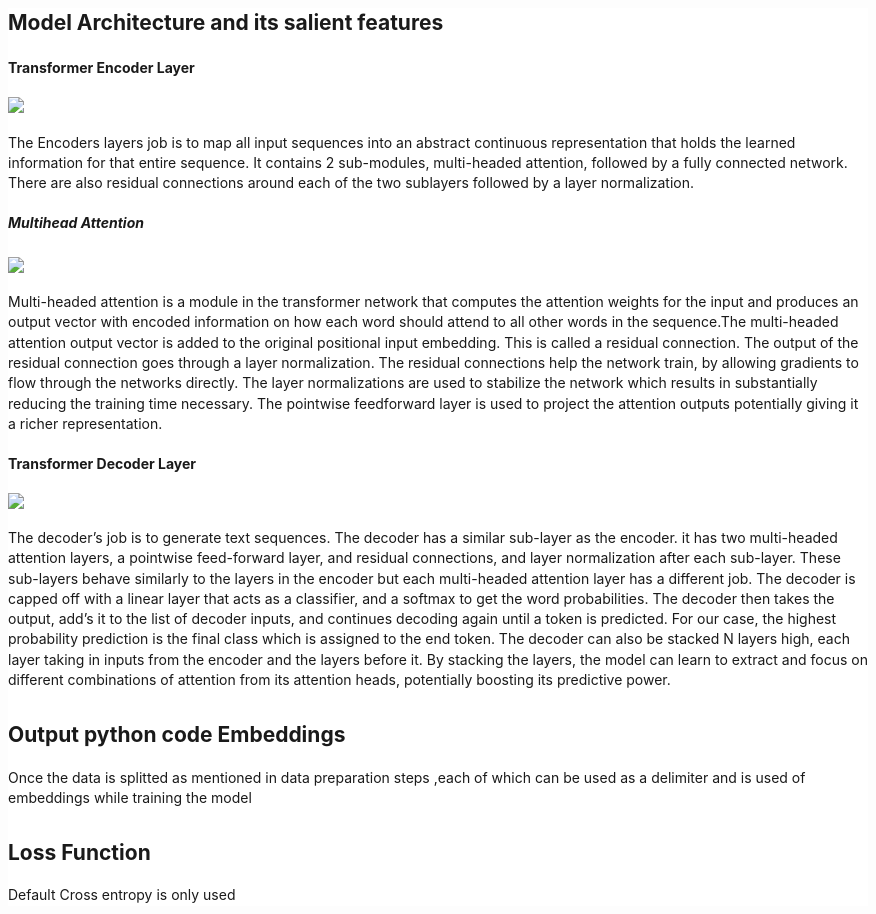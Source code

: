 
## Model Architecture and its salient features

#### Transformer Encoder Layer

  ![](https://raw.githubusercontent.com/bentrevett/pytorch-seq2seq/9479fcb532214ad26fd4bda9fcf081a05e1aaf4e/assets/transformer-encoder.png)

  The Encoders layers job is to map all input sequences into an abstract continuous representation that holds the learned information for that entire sequence. It contains 2 sub-modules, multi-headed attention, followed by a fully connected network. There are also residual connections around each of the two sublayers followed by a layer normalization.

##### Multihead Attention

 ![](https://raw.githubusercontent.com/bentrevett/pytorch-seq2seq/9479fcb532214ad26fd4bda9fcf081a05e1aaf4e/assets/transformer-attention.png)

 Multi-headed attention is a module in the transformer network that computes the attention weights for the input and produces an output vector with encoded information on how each word should attend to all other words in the sequence.The multi-headed attention output vector is added to the original positional input embedding. This is called a residual connection. The output of the residual connection goes through a layer normalization.
 The residual connections help the network train, by allowing gradients to flow through the networks directly. The layer normalizations are used to stabilize the network which results in substantially reducing the training time necessary. The pointwise feedforward layer is used to project the attention outputs potentially giving it a richer representation.

#### Transformer Decoder Layer

![](https://raw.githubusercontent.com/bentrevett/pytorch-seq2seq/9479fcb532214ad26fd4bda9fcf081a05e1aaf4e/assets/transformer-decoder.png)

The decoder’s job is to generate text sequences. The decoder has a similar sub-layer as the encoder. it has two multi-headed attention layers, a pointwise feed-forward layer, and residual connections, and layer normalization after each sub-layer.
These sub-layers behave similarly to the layers in the encoder but each multi-headed attention layer has a different job. The decoder is capped off with a linear layer that acts as a classifier, and a softmax to get the word probabilities.
The decoder then takes the output, add’s it to the list of decoder inputs, and continues decoding again until a token is predicted. For our case, the highest probability prediction is the final class which is assigned to the end token.
The decoder can also be stacked N layers high, each layer taking in inputs from the encoder and the layers before it. By stacking the layers, the model can learn to extract and focus on different combinations of attention from its attention heads, potentially boosting its predictive power.

## Output python code Embeddings

Once the data is splitted as mentioned in data preparation steps ,each of which can be used as a delimiter and is used of embeddings while training the model

## Loss Function

Default Cross entropy is only used
